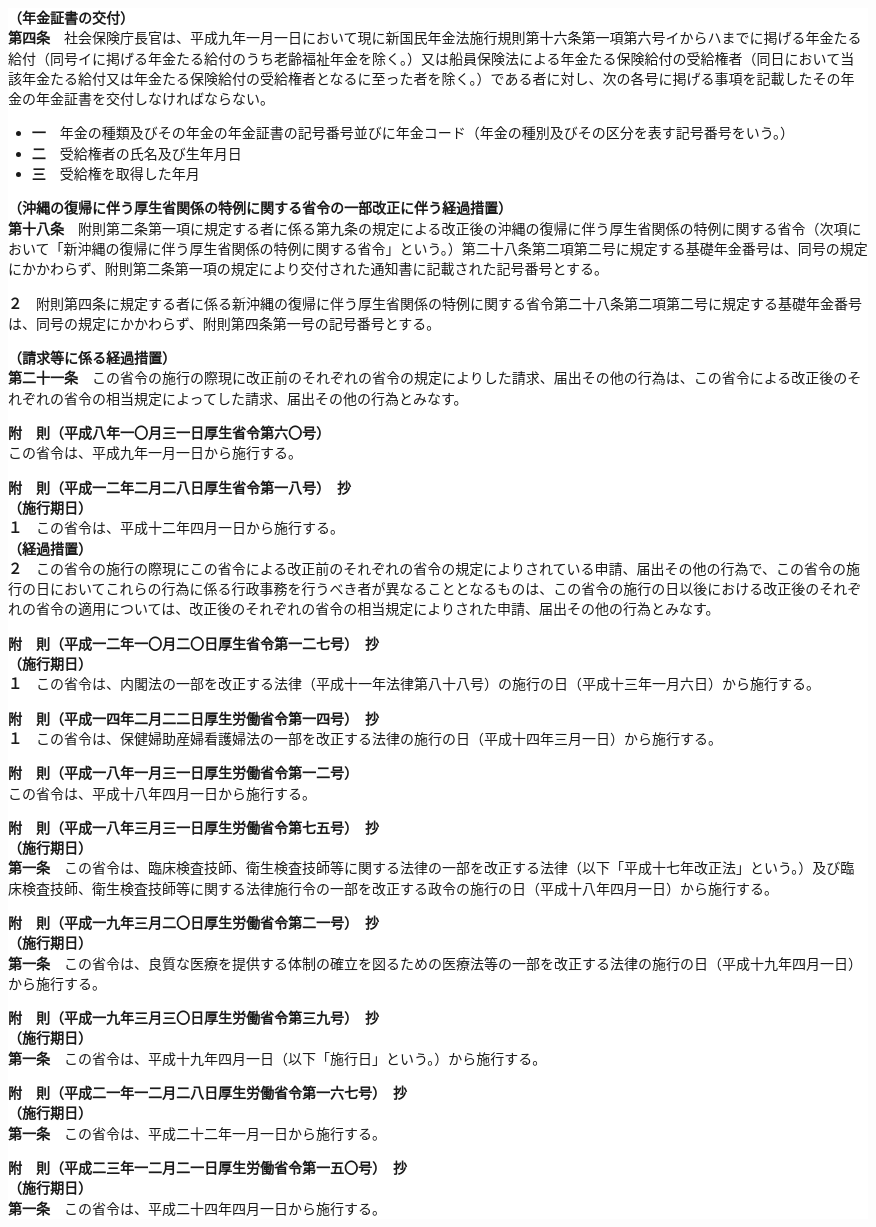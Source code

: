 **（年金証書の交付）**  
**第四条**　社会保険庁長官は、平成九年一月一日において現に新国民年金法施行規則第十六条第一項第六号イからハまでに掲げる年金たる給付（同号イに掲げる年金たる給付のうち老齢福祉年金を除く。）又は船員保険法による年金たる保険給付の受給権者（同日において当該年金たる給付又は年金たる保険給付の受給権者となるに至った者を除く。）である者に対し、次の各号に掲げる事項を記載したその年金の年金証書を交付しなければならない。  
* **一**　年金の種類及びその年金の年金証書の記号番号並びに年金コード（年金の種別及びその区分を表す記号番号をいう。）  
* **二**　受給権者の氏名及び生年月日  
* **三**　受給権を取得した年月  
  
**（沖縄の復帰に伴う厚生省関係の特例に関する省令の一部改正に伴う経過措置）**  
**第十八条**　附則第二条第一項に規定する者に係る第九条の規定による改正後の沖縄の復帰に伴う厚生省関係の特例に関する省令（次項において「新沖縄の復帰に伴う厚生省関係の特例に関する省令」という。）第二十八条第二項第二号に規定する基礎年金番号は、同号の規定にかかわらず、附則第二条第一項の規定により交付された通知書に記載された記号番号とする。  
  
**２**　附則第四条に規定する者に係る新沖縄の復帰に伴う厚生省関係の特例に関する省令第二十八条第二項第二号に規定する基礎年金番号は、同号の規定にかかわらず、附則第四条第一号の記号番号とする。  
  
**（請求等に係る経過措置）**  
**第二十一条**　この省令の施行の際現に改正前のそれぞれの省令の規定によりした請求、届出その他の行為は、この省令による改正後のそれぞれの省令の相当規定によってした請求、届出その他の行為とみなす。  
  
**附　則（平成八年一〇月三一日厚生省令第六〇号）**  
この省令は、平成九年一月一日から施行する。  
  
**附　則（平成一二年二月二八日厚生省令第一八号）　抄**  
**（施行期日）**  
**１**　この省令は、平成十二年四月一日から施行する。  
**（経過措置）**  
**２**　この省令の施行の際現にこの省令による改正前のそれぞれの省令の規定によりされている申請、届出その他の行為で、この省令の施行の日においてこれらの行為に係る行政事務を行うべき者が異なることとなるものは、この省令の施行の日以後における改正後のそれぞれの省令の適用については、改正後のそれぞれの省令の相当規定によりされた申請、届出その他の行為とみなす。  
  
**附　則（平成一二年一〇月二〇日厚生省令第一二七号）　抄**  
**（施行期日）**  
**１**　この省令は、内閣法の一部を改正する法律（平成十一年法律第八十八号）の施行の日（平成十三年一月六日）から施行する。  
  
**附　則（平成一四年二月二二日厚生労働省令第一四号）　抄**  
**１**　この省令は、保健婦助産婦看護婦法の一部を改正する法律の施行の日（平成十四年三月一日）から施行する。  
  
**附　則（平成一八年一月三一日厚生労働省令第一二号）**  
この省令は、平成十八年四月一日から施行する。  
  
**附　則（平成一八年三月三一日厚生労働省令第七五号）　抄**  
**（施行期日）**  
**第一条**　この省令は、臨床検査技師、衛生検査技師等に関する法律の一部を改正する法律（以下「平成十七年改正法」という。）及び臨床検査技師、衛生検査技師等に関する法律施行令の一部を改正する政令の施行の日（平成十八年四月一日）から施行する。  
  
**附　則（平成一九年三月二〇日厚生労働省令第二一号）　抄**  
**（施行期日）**  
**第一条**　この省令は、良質な医療を提供する体制の確立を図るための医療法等の一部を改正する法律の施行の日（平成十九年四月一日）から施行する。  
  
**附　則（平成一九年三月三〇日厚生労働省令第三九号）　抄**  
**（施行期日）**  
**第一条**　この省令は、平成十九年四月一日（以下「施行日」という。）から施行する。  
  
**附　則（平成二一年一二月二八日厚生労働省令第一六七号）　抄**  
**（施行期日）**  
**第一条**　この省令は、平成二十二年一月一日から施行する。  
  
**附　則（平成二三年一二月二一日厚生労働省令第一五〇号）　抄**  
**（施行期日）**  
**第一条**　この省令は、平成二十四年四月一日から施行する。  
  